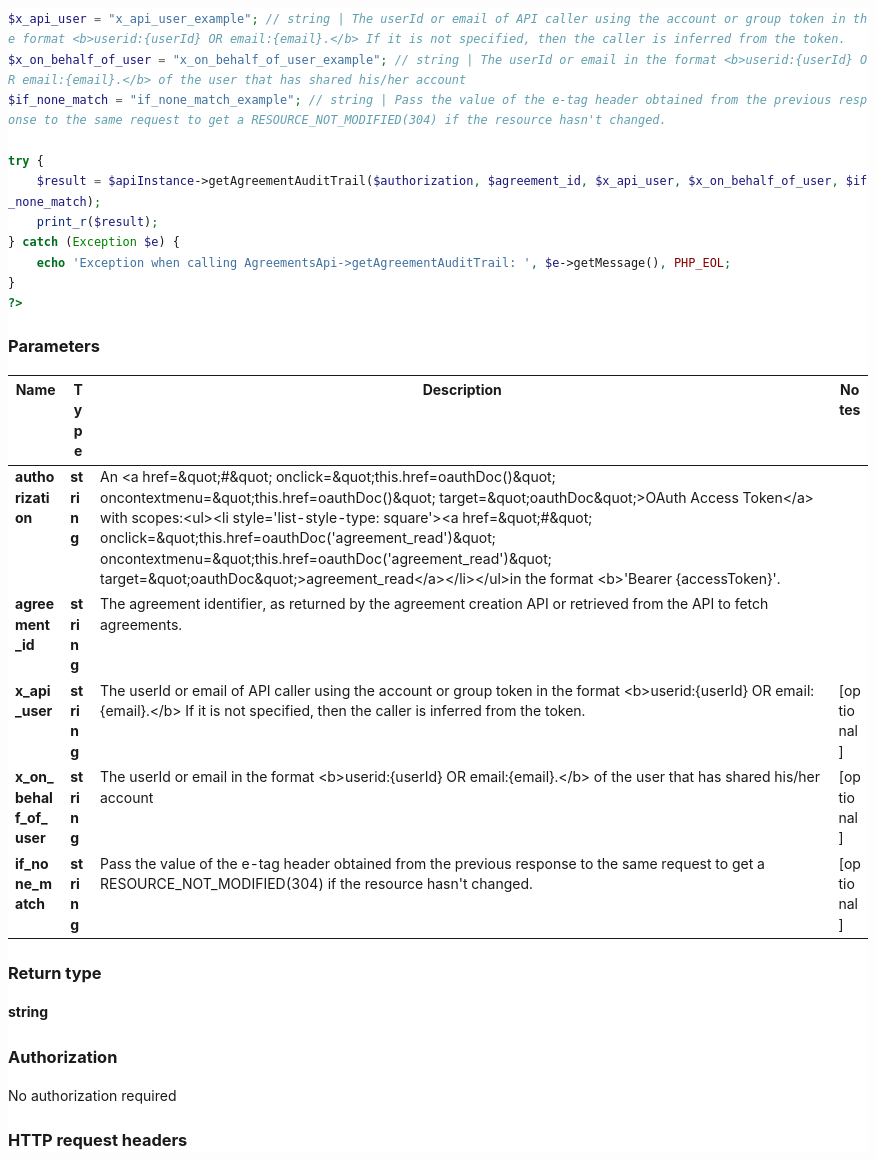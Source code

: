 ```php
$x_api_user = "x_api_user_example"; // string | The userId or email of API caller using the account or group token in the format <b>userid:{userId} OR email:{email}.</b> If it is not specified, then the caller is inferred from the token.
$x_on_behalf_of_user = "x_on_behalf_of_user_example"; // string | The userId or email in the format <b>userid:{userId} OR email:{email}.</b> of the user that has shared his/her account
$if_none_match = "if_none_match_example"; // string | Pass the value of the e-tag header obtained from the previous response to the same request to get a RESOURCE_NOT_MODIFIED(304) if the resource hasn't changed.

try {
    $result = $apiInstance->getAgreementAuditTrail($authorization, $agreement_id, $x_api_user, $x_on_behalf_of_user, $if_none_match);
    print_r($result);
} catch (Exception $e) {
    echo 'Exception when calling AgreementsApi->getAgreementAuditTrail: ', $e->getMessage(), PHP_EOL;
}
?>
```

### Parameters

Name | Type | Description  | Notes
------------- | ------------- | ------------- | -------------
 **authorization** | **string**| An &lt;a href&#x3D;\&quot;#\&quot; onclick&#x3D;\&quot;this.href&#x3D;oauthDoc()\&quot; oncontextmenu&#x3D;\&quot;this.href&#x3D;oauthDoc()\&quot; target&#x3D;\&quot;oauthDoc\&quot;&gt;OAuth Access Token&lt;/a&gt; with scopes:&lt;ul&gt;&lt;li style&#x3D;&#39;list-style-type: square&#39;&gt;&lt;a href&#x3D;\&quot;#\&quot; onclick&#x3D;\&quot;this.href&#x3D;oauthDoc(&#39;agreement_read&#39;)\&quot; oncontextmenu&#x3D;\&quot;this.href&#x3D;oauthDoc(&#39;agreement_read&#39;)\&quot; target&#x3D;\&quot;oauthDoc\&quot;&gt;agreement_read&lt;/a&gt;&lt;/li&gt;&lt;/ul&gt;in the format &lt;b&gt;&#39;Bearer {accessToken}&#39;. |
 **agreement_id** | **string**| The agreement identifier, as returned by the agreement creation API or retrieved from the API to fetch agreements. |
 **x_api_user** | **string**| The userId or email of API caller using the account or group token in the format &lt;b&gt;userid:{userId} OR email:{email}.&lt;/b&gt; If it is not specified, then the caller is inferred from the token. | [optional]
 **x_on_behalf_of_user** | **string**| The userId or email in the format &lt;b&gt;userid:{userId} OR email:{email}.&lt;/b&gt; of the user that has shared his/her account | [optional]
 **if_none_match** | **string**| Pass the value of the e-tag header obtained from the previous response to the same request to get a RESOURCE_NOT_MODIFIED(304) if the resource hasn&#39;t changed. | [optional]

### Return type

**string**

### Authorization

No authorization required

### HTTP request headers
